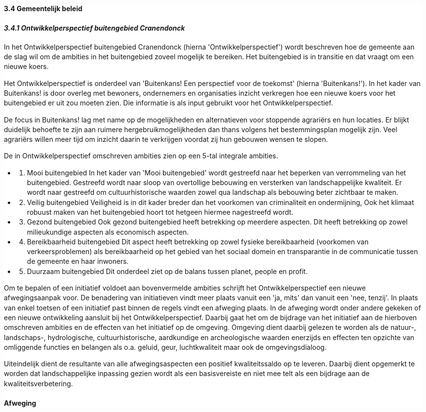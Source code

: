 #### <span id="page-22-0"></span>**3.4 Gemeentelijk beleid**

#### <span id="page-22-1"></span>*3.4.1 Ontwikkelperspectief buitengebied Cranendonck*

In het Ontwikkelperspectief buitengebied Cranendonck (hierna 'Ontwikkelperspectief') wordt beschreven hoe de gemeente aan de slag wil om de ambities in het buitengebied zoveel mogelijk te bereiken. Het buitengebied is in transitie en dat vraagt om een nieuwe koers.

Het Ontwikkelperspectief is onderdeel van 'Buitenkans! Een perspectief voor de toekomst' (hierna 'Buitenkans!'). In het kader van Buitenkans! is door overleg met bewoners, ondernemers en organisaties inzicht verkregen hoe een nieuwe koers voor het buitengebied er uit zou moeten zien. Die informatie is als input gebruikt voor het Ontwikkelperspectief.

De focus in Buitenkans! lag met name op de mogelijkheden en alternatieven voor stoppende agrariërs en hun locaties. Er blijkt duidelijk behoefte te zijn aan ruimere hergebruikmogelijkheden dan thans volgens het bestemmingsplan mogelijk zijn. Veel agrariërs willen meer tijd om inzicht daarin te verkrijgen voordat zij hun gebouwen wensen te slopen.

De in Ontwikkelperspectief omschreven ambities zien op een 5-tal integrale ambities.

- 1. Mooi buitengebied
In het kader van 'Mooi buitengebied' wordt gestreefd naar het beperken van verrommeling van het buitengebied. Gestreefd wordt naar sloop van overtollige bebouwing en versterken van landschappelijke kwaliteit. Er wordt naar gestreefd om cultuurhistorische waarden zowel qua landschap als bebouwing beter zichtbaar te maken.

- 2. Veilig buitengebied
Veiligheid is in dit kader breder dan het voorkomen van criminaliteit en ondermijning, Ook het klimaat robuust maken van het buitengebied hoort tot hetgeen hiermee nagestreefd wordt.

- 3. Gezond buitengebied Ook gezond buitengebied heeft betrekking op meerdere aspecten. Dit heeft betrekking op zowel milieukundige aspecten als economisch aspecten.
- 4. Bereikbaarheid buitengebied Dit aspect heeft betrekking op zowel fysieke bereikbaarheid (voorkomen van verkeersproblemen) als bereikbaarheid op het gebied van het sociaal domein en transparantie in de communicatie tussen de gemeente en haar inwoners.
- 5. Duurzaam buitengebied Dit onderdeel ziet op de balans tussen planet, people en profit.

Om te bepalen of een initiatief voldoet aan bovenvermelde ambities schrijft het Ontwikkelperspectief een nieuwe afwegingsaanpak voor. De benadering van initiatieven vindt meer plaats vanuit een 'ja, mits' dan vanuit een 'nee, tenzij'. In plaats van enkel toetsen of een initiatief past binnen de regels vindt een afweging plaats. In de afweging wordt onder andere gekeken of een nieuwe ontwikkeling aansluit bij het Ontwikkelperspectief. Daarbij gaat het om de bijdrage van het initiatief aan de hierboven omschreven ambities en de effecten van het initiatief op de omgeving. Omgeving dient daarbij gelezen te worden als de natuur-, landschaps-, hydrologische, cultuurhistorische, aardkundige en archeologische waarden enerzijds en effecten ten opzichte van omliggende functies en belangen als o.a. geluid, geur, luchtkwaliteit maar ook de omgevingsdialoog.

Uiteindelijk dient de resultante van alle afwegingsaspecten een positief kwaliteitssaldo op te leveren. Daarbij dient opgemerkt te worden dat landschappelijke inpassing gezien wordt als een basisvereiste en niet mee telt als een bijdrage aan de kwaliteitsverbetering.

#### Afweging
